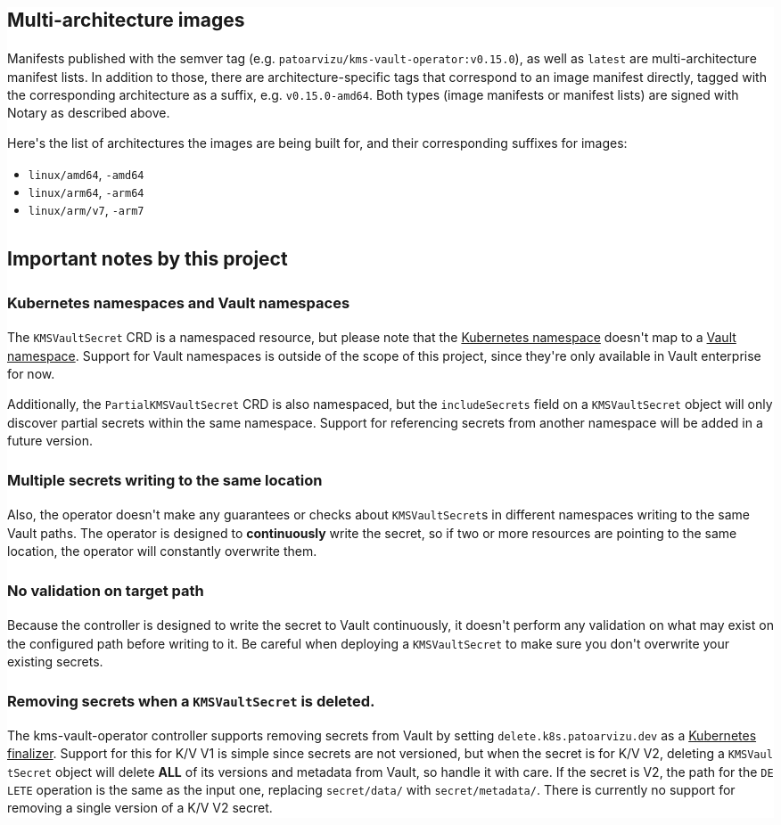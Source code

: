 ## Multi-architecture images

Manifests published with the semver tag (e.g. `patoarvizu/kms-vault-operator:v0.15.0`), as well as `latest` are multi-architecture manifest lists. In addition to those, there are architecture-specific tags that correspond to an image manifest directly, tagged with the corresponding architecture as a suffix, e.g. `v0.15.0-amd64`. Both types (image manifests or manifest lists) are signed with Notary as described above.

Here's the list of architectures the images are being built for, and their corresponding suffixes for images:

- `linux/amd64`, `-amd64`
- `linux/arm64`, `-arm64`
- `linux/arm/v7`, `-arm7`

## Important notes by this project

### Kubernetes namespaces and Vault namespaces

The `KMSVaultSecret` CRD is a namespaced resource, but please note that the [Kubernetes namespace](https://kubernetes.io/docs/concepts/overview/working-with-objects/namespaces/) doesn't map to a [Vault namespace](https://www.vaultproject.io/docs/enterprise/namespaces/index.html). Support for Vault namespaces is outside of the scope of this project, since they're only available in Vault enterprise for now.

Additionally, the `PartialKMSVaultSecret` CRD is also namespaced, but the `includeSecrets` field on a `KMSVaultSecret` object will only discover partial secrets within the same namespace. Support for referencing secrets from another namespace will be added in a future version.

### Multiple secrets writing to the same location

Also, the operator doesn't make any guarantees or checks about `KMSVaultSecret`s in different namespaces writing to the same Vault paths. The operator is designed to **continuously** write the secret, so if two or more resources are pointing to the same location, the operator will constantly overwrite them.

### No validation on target path

Because the controller is designed to write the secret to Vault continuously, it doesn't perform any validation on what may exist on the configured path before writing to it. Be careful when deploying a `KMSVaultSecret` to make sure you don't overwrite your existing secrets.

### Removing secrets when a `KMSVaultSecret` is deleted.

The kms-vault-operator controller supports removing secrets from Vault by setting `delete.k8s.patoarvizu.dev` as a [Kubernetes finalizer](https://kubernetes.io/docs/tasks/access-kubernetes-api/custom-resources/custom-resource-definitions/#finalizers). Support for this for K/V V1 is simple since secrets are not versioned, but when the secret is for K/V V2, deleting a `KMSVaultSecret` object will delete **ALL** of its versions and metadata from Vault, so handle it with care. If the secret is V2, the path for the `DELETE` operation is the same as the input one, replacing `secret/data/` with `secret/metadata/`. There is currently no support for removing a single version of a K/V V2 secret.
